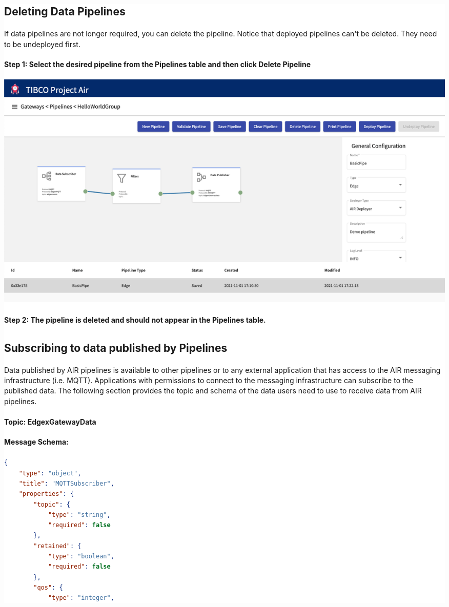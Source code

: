 
## Deleting Data Pipelines
If data pipelines are not longer required, you can delete the pipeline. Notice that deployed pipelines can't be deleted.  They need to be undeployed first.

#### Step 1: Select the desired pipeline from the Pipelines table and then click  Delete Pipeline

![Pipeline Delete Select image](./air_delete_pipeline_1.png)

#### Step 2: The pipeline is deleted and should not appear in the Pipelines table.

## Subscribing to data published by Pipelines
Data published by AIR pipelines is available to other pipelines or to any external application that has access to the AIR messaging infrastructure (i.e. MQTT).
Applications with permissions to connect to the messaging infrastructure can subscribe to the published data.
The following section provides the topic and schema of the data users need to use to receive data from AIR pipelines.



#### Topic: EdgexGatewayData

#### Message Schema:

```JSON
{
    "type": "object",
    "title": "MQTTSubscriber",
    "properties": {
        "topic": {
            "type": "string",
            "required": false
        },
        "retained": {
            "type": "boolean",
            "required": false
        },
        "qos": {
            "type": "integer",
```
